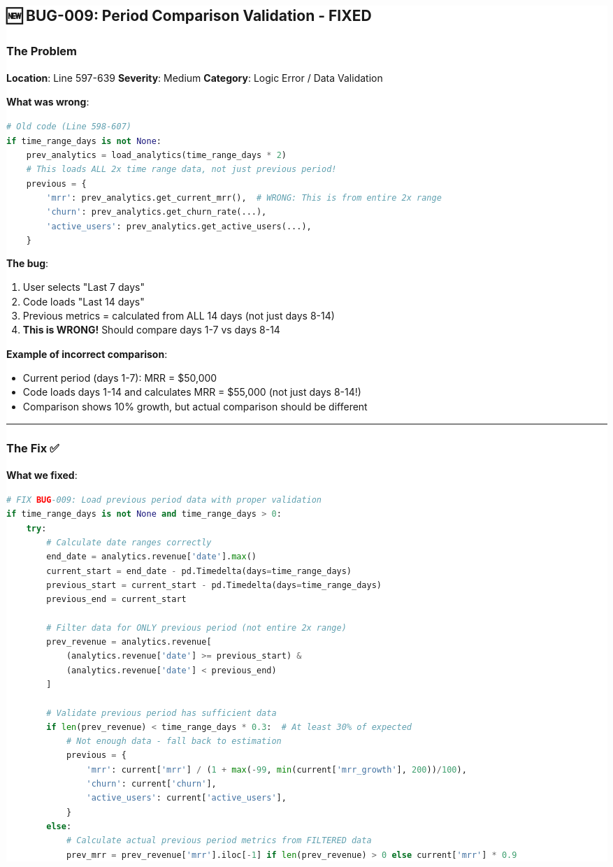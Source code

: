 
## 🆕 BUG-009: Period Comparison Validation - FIXED

### The Problem
**Location**: Line 597-639
**Severity**: Medium
**Category**: Logic Error / Data Validation

**What was wrong**:
```python
# Old code (Line 598-607)
if time_range_days is not None:
    prev_analytics = load_analytics(time_range_days * 2)
    # This loads ALL 2x time range data, not just previous period!
    previous = {
        'mrr': prev_analytics.get_current_mrr(),  # WRONG: This is from entire 2x range
        'churn': prev_analytics.get_churn_rate(...),
        'active_users': prev_analytics.get_active_users(...),
    }
```

**The bug**:
1. User selects "Last 7 days"
2. Code loads "Last 14 days"
3. Previous metrics = calculated from ALL 14 days (not just days 8-14)
4. **This is WRONG!** Should compare days 1-7 vs days 8-14

**Example of incorrect comparison**:
- Current period (days 1-7): MRR = $50,000
- Code loads days 1-14 and calculates MRR = $55,000 (not just days 8-14!)
- Comparison shows 10% growth, but actual comparison should be different

---

### The Fix ✅

**What we fixed**:
```python
# FIX BUG-009: Load previous period data with proper validation
if time_range_days is not None and time_range_days > 0:
    try:
        # Calculate date ranges correctly
        end_date = analytics.revenue['date'].max()
        current_start = end_date - pd.Timedelta(days=time_range_days)
        previous_start = current_start - pd.Timedelta(days=time_range_days)
        previous_end = current_start

        # Filter data for ONLY previous period (not entire 2x range)
        prev_revenue = analytics.revenue[
            (analytics.revenue['date'] >= previous_start) &
            (analytics.revenue['date'] < previous_end)
        ]

        # Validate previous period has sufficient data
        if len(prev_revenue) < time_range_days * 0.3:  # At least 30% of expected
            # Not enough data - fall back to estimation
            previous = {
                'mrr': current['mrr'] / (1 + max(-99, min(current['mrr_growth'], 200))/100),
                'churn': current['churn'],
                'active_users': current['active_users'],
            }
        else:
            # Calculate actual previous period metrics from FILTERED data
            prev_mrr = prev_revenue['mrr'].iloc[-1] if len(prev_revenue) > 0 else current['mrr'] * 0.9
```
